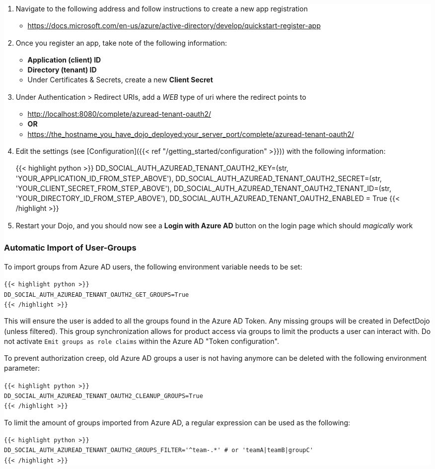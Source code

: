 1.  Navigate to the following address and follow instructions to create
    a new app registration

    -   <https://docs.microsoft.com/en-us/azure/active-directory/develop/quickstart-register-app>

2.  Once you register an app, take note of the following information:

    -   **Application (client) ID**
    -   **Directory (tenant) ID**
    -   Under Certificates & Secrets, create a new **Client Secret**

3.  Under Authentication > Redirect URIs, add a *WEB* type of uri where
    the redirect points to

    -   <http://localhost:8080/complete/azuread-tenant-oauth2/>
    -   **OR**
    -   [https://the_hostname_you_have_dojo_deployed:your_server_port/complete/azuread-tenant-oauth2/](https://the_hostname_you_have_dojo_deployed:your_server_port/complete/azuread-tenant-oauth2/)

4.  Edit the settings (see [Configuration]({{< ref "/getting_started/configuration" >}})) with the following
    information:

    {{< highlight python >}}
    DD_SOCIAL_AUTH_AZUREAD_TENANT_OAUTH2_KEY=(str, 'YOUR_APPLICATION_ID_FROM_STEP_ABOVE'),
    DD_SOCIAL_AUTH_AZUREAD_TENANT_OAUTH2_SECRET=(str, 'YOUR_CLIENT_SECRET_FROM_STEP_ABOVE'),
    DD_SOCIAL_AUTH_AZUREAD_TENANT_OAUTH2_TENANT_ID=(str, 'YOUR_DIRECTORY_ID_FROM_STEP_ABOVE'),
    DD_SOCIAL_AUTH_AZUREAD_TENANT_OAUTH2_ENABLED = True
    {{< /highlight >}}

5.  Restart your Dojo, and you should now see a **Login with Azure AD**
    button on the login page which should *magically* work

### Automatic Import of User-Groups
To import groups from Azure AD users, the following environment variable needs to be set:  

    {{< highlight python >}}
    DD_SOCIAL_AUTH_AZUREAD_TENANT_OAUTH2_GET_GROUPS=True
    {{< /highlight >}}

This will ensure the user is added to all the groups found in the Azure AD Token. Any missing groups will be created in DefectDojo (unless filtered). This group synchronization allows for product access via groups to limit the products a user can interact with.
Do not activate `Emit groups as role claims` within the Azure AD "Token configuration".

To prevent authorization creep, old Azure AD groups a user is not having anymore can be deleted with the following environment parameter:

    {{< highlight python >}}
    DD_SOCIAL_AUTH_AZUREAD_TENANT_OAUTH2_CLEANUP_GROUPS=True
    {{< /highlight >}}

 To limit the amount of groups imported from Azure AD, a regular expression can be used as the following:
    
    {{< highlight python >}}
    DD_SOCIAL_AUTH_AZUREAD_TENANT_OAUTH2_GROUPS_FILTER='^team-.*' # or 'teamA|teamB|groupC'
    {{< /highlight >}}
